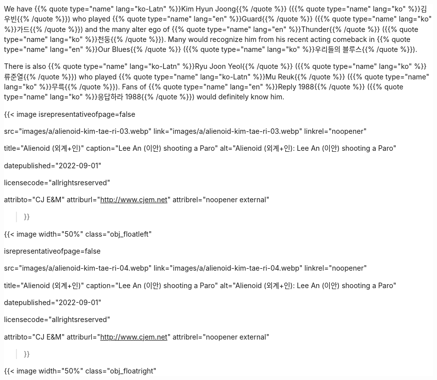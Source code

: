 We have {{% quote type="name" lang="ko-Latn" %}}Kim Hyun Joong{{% /quote %}} ({{% quote type="name" lang="ko" %}}김우빈{{% /quote %}}) who played {{% quote type="name" lang="en" %}}Guard{{% /quote %}} ({{% quote type="name" lang="ko" %}}가드{{% /quote %}}) and the many alter ego of {{% quote type="name" lang="en" %}}Thunder{{% /quote %}} ({{% quote type="name" lang="ko" %}}천둥{{% /quote %}}). Many would recognize him from his recent acting comeback in {{% quote type="name" lang="en" %}}Our Blues{{% /quote %}} ({{% quote type="name" lang="ko" %}}우리들의 블루스{{% /quote %}}).

There is also {{% quote type="name" lang="ko-Latn" %}}Ryu Joon Yeol{{% /quote %}} ({{% quote type="name" lang="ko" %}}류준열{{% /quote %}}) who played {{% quote type="name" lang="ko-Latn" %}}Mu Reuk{{% /quote %}} ({{% quote type="name" lang="ko" %}}무륵{{% /quote %}}). Fans of {{% quote type="name" lang="en" %}}Reply 1988{{% /quote %}} ({{% quote type="name" lang="ko" %}}응답하라 1988{{% /quote %}}) would definitely know him.

{{< image
  isrepresentativeofpage=false

  src="images/a/alienoid-kim-tae-ri-03.webp"
  link="images/a/alienoid-kim-tae-ri-03.webp"
  linkrel="noopener"

  title="Alienoid (외계+인)"
  caption="Lee An (이안) shooting a Paro"
  alt="Alienoid (외계+인): Lee An (이안) shooting a Paro"

  datepublished="2022-09-01"

  licensecode="allrightsreserved"

  attribto="CJ E&M"
  attriburl="http://www.cjem.net"
  attribrel="noopener external"
>}}

{{< image
  width="50%"
  class="obj_floatleft"

  isrepresentativeofpage=false

  src="images/a/alienoid-kim-tae-ri-04.webp"
  link="images/a/alienoid-kim-tae-ri-04.webp"
  linkrel="noopener"

  title="Alienoid (외계+인)"
  caption="Lee An (이안) shooting a Paro"
  alt="Alienoid (외계+인): Lee An (이안) shooting a Paro"

  datepublished="2022-09-01"

  licensecode="allrightsreserved"

  attribto="CJ E&M"
  attriburl="http://www.cjem.net"
  attribrel="noopener external"
>}}

{{< image
  width="50%"
  class="obj_floatright"
